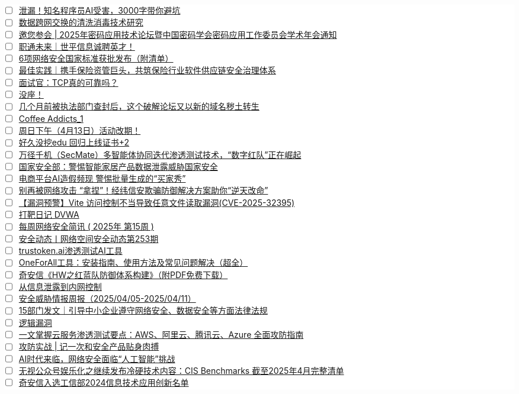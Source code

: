   - [ ] [泄漏！知名程序员AI受害，3000字带你避坑](https://mp.weixin.qq.com/s?__biz=MjM5NzE1NjA0MQ==&mid=2651206987&idx=1&sn=de2cb56d4944508a173973d5c76650bb)
  - [ ] [数据跨网交换的清洗消毒技术研究](https://mp.weixin.qq.com/s?__biz=MzkwMTMyMDQ3Mw==&mid=2247598891&idx=1&sn=cb70cc6aecfd6d6faf0690a2ad104b17)
  - [ ] [邀您参会 | 2025年密码应用技术论坛暨中国密码学会密码应用工作委员会学术年会通知](https://mp.weixin.qq.com/s?__biz=MzkwMTMyMDQ3Mw==&mid=2247598891&idx=2&sn=4b8aa4c5f629de8a4fcde86318bf516c)
  - [ ] [职通未来｜世平信息诚聘英才！](https://mp.weixin.qq.com/s?__biz=MzkwMTMyMDQ3Mw==&mid=2247598891&idx=3&sn=ea486ed6fa016f83c5953e5c55af1718)
  - [ ] [6项网络安全国家标准获批发布（附清单）](https://mp.weixin.qq.com/s?__biz=MzkwMTMyMDQ3Mw==&mid=2247598891&idx=4&sn=28a4fe4a7612e14233168c5a731ab044)
  - [ ] [最佳实践｜携手保险资管巨头，共筑保险行业软件供应链安全治理体系](https://mp.weixin.qq.com/s?__biz=MzA3NzE2ODk1Mg==&mid=2647796199&idx=1&sn=f7f2d97d99f20523e562da7aa278a460)
  - [ ] [面试官：TCP真的可靠吗？](https://mp.weixin.qq.com/s?__biz=MzIxNTM3NDE2Nw==&mid=2247490397&idx=1&sn=77ed0b65a514a1a6ce7aea4952e8671c)
  - [ ] [没座！](https://mp.weixin.qq.com/s?__biz=MzkxMzczNTA4MQ==&mid=2247484233&idx=1&sn=9dbd589f70b78e1930731aafe393e7b0)
  - [ ] [几个月前被执法部门查封后，这个破解论坛又以新的域名秽土转生](https://mp.weixin.qq.com/s?__biz=MzkzNDIzNDUxOQ==&mid=2247497663&idx=1&sn=00ecf70220554c5e7d4d085cfba6730f)
  - [ ] [Coffee Addicts_1](https://mp.weixin.qq.com/s?__biz=Mzk1NzY0NzMyMw==&mid=2247487738&idx=1&sn=8c0beca40980ab3f96fe290c1149ef92)
  - [ ] [周日下午（4月13日）活动改期！](https://mp.weixin.qq.com/s?__biz=MzAxMzEyMjQ4Mg==&mid=2688531272&idx=1&sn=34de0e68dbf92ef7bfc36ad972166fd9)
  - [ ] [好久没挖edu 回归上线证书+2](https://mp.weixin.qq.com/s?__biz=Mzg4Mjg5MjMxOA==&mid=2247483972&idx=1&sn=a489bfc49c9cd85e118bb12598bb232b)
  - [ ] [万径千机（SecMate）多智能体协同迭代渗透测试技术，“数字红队”正在崛起](https://mp.weixin.qq.com/s?__biz=MzIwMzI1MDg2Mg==&mid=2649945515&idx=1&sn=6d80b4ec8a7df93a7d0a491013d34e77)
  - [ ] [国家安全部：警惕智能家居产品数据泄露威胁国家安全](https://mp.weixin.qq.com/s?__biz=MjM5MzMwMDU5NQ==&mid=2649172334&idx=1&sn=b9d7e31ad0d6e26e7250611bb5db4e4f)
  - [ ] [电商平台AI造假频现 警惕批量生成的“买家秀”](https://mp.weixin.qq.com/s?__biz=MjM5MzMwMDU5NQ==&mid=2649172334&idx=2&sn=02f034ba471d4a7381e58af0b724f946)
  - [ ] [别再被网络攻击 “拿捏”！经纬信安欺骗防御解决方案助你“逆天改命”](https://mp.weixin.qq.com/s?__biz=MzIwNzE2MDc5Mg==&mid=2649267342&idx=1&sn=e88bba8ff143da5a0cbf0e4e5d9a2a9e)
  - [ ] [【漏洞预警】Vite 访问控制不当导致任意文件读取漏洞(CVE-2025-32395)](https://mp.weixin.qq.com/s?__biz=MzI3NzMzNzE5Ng==&mid=2247489931&idx=1&sn=122fd98425212783a719b1be9750565e)
  - [ ] [打靶日记 DVWA](https://mp.weixin.qq.com/s?__biz=Mzk1Nzc0MzY3NA==&mid=2247485594&idx=1&sn=019b3361cd1c3870f462e957e750b8c7)
  - [ ] [每周网络安全简讯 ( 2025年 第15周 )](https://mp.weixin.qq.com/s?__biz=MzU2MjcwOTY1Mg==&mid=2247521320&idx=1&sn=5e41217b7ab8419179bdf9f3675d5996)
  - [ ] [安全动态丨网络空间安全动态第253期](https://mp.weixin.qq.com/s?__biz=MzU2MjcwOTY1Mg==&mid=2247521320&idx=2&sn=e5cc0f8fe122a11583396433ec99f830)
  - [ ] [trustoken.ai渗透测试AI工具](https://mp.weixin.qq.com/s?__biz=Mzg2MTg2NzI5OA==&mid=2247484938&idx=1&sn=1bfd7fd28e10af8a66ca1a67f31d2e7d)
  - [ ] [OneForAll工具：安装指南、使用方法及常见问题解决（超全）](https://mp.weixin.qq.com/s?__biz=MzkxMzMyNzMyMA==&mid=2247572342&idx=1&sn=73eb09556455b26ec70cc221f98845c7)
  - [ ] [奇安信《HW之红蓝队防御体系构建》（附PDF免费下载）](https://mp.weixin.qq.com/s?__biz=MzkxMzMyNzMyMA==&mid=2247572342&idx=2&sn=496bed78283d469de0b0c467205304c8)
  - [ ] [从信息泄露到内网控制](https://mp.weixin.qq.com/s?__biz=Mzg2NTA4OTI5NA==&mid=2247521050&idx=1&sn=a47cffdf6f8d01c31f8741320fe80476)
  - [ ] [安全威胁情报周报（2025/04/05-2025/04/11）](https://mp.weixin.qq.com/s?__biz=Mzg4NjYyMzUyNg==&mid=2247491673&idx=1&sn=acb4d6ed548113a18913ac89297083ef)
  - [ ] [15部门发文｜引导中小企业遵守网络安全、数据安全等方面法律法规](https://mp.weixin.qq.com/s?__biz=MzIxNDIzNTcxMg==&mid=2247507651&idx=1&sn=99585272337f7b941541efd625b29857)
  - [ ] [逻辑漏洞](https://mp.weixin.qq.com/s?__biz=MzkwMjU5MzgzMQ==&mid=2247485362&idx=1&sn=b3e9b39e80db5f4a7ca1c13b7d71427e)
  - [ ] [一文掌握云服务渗透测试要点：AWS、阿里云、腾讯云、Azure 全面攻防指南](https://mp.weixin.qq.com/s?__biz=MzkxNjY5MDc4Ng==&mid=2247484602&idx=1&sn=dfd00a3689812badb0c2f157ee233f27)
  - [ ] [攻防实战 | 记一次和安全产品贴身肉搏](https://mp.weixin.qq.com/s?__biz=Mzk0Mzc1MTI2Nw==&mid=2247489047&idx=1&sn=1cbba27f842faebaa7ed5dffd912e6e9)
  - [ ] [AI时代来临，网络安全面临“人工智能”挑战](https://mp.weixin.qq.com/s?__biz=MjM5ODYyMTM4MA==&mid=2650467159&idx=1&sn=13fc367cf4d492b1e74ba0e21de4e440)
  - [ ] [无视公众号娱乐化之继续发布冷硬技术内容：CIS Benchmarks 截至2025年4月完整清单](https://mp.weixin.qq.com/s?__biz=Mzg4Njc0Mjc3NQ==&mid=2247486671&idx=1&sn=6ad2b0962234e5487261009dcb3f0673)
  - [ ] [奇安信入选工信部2024信息技术应用创新名单](https://mp.weixin.qq.com/s?__biz=MzU0NDk0NTAwMw==&mid=2247626162&idx=1&sn=711f572d72e3b827a22c2caf0c39fbd3)